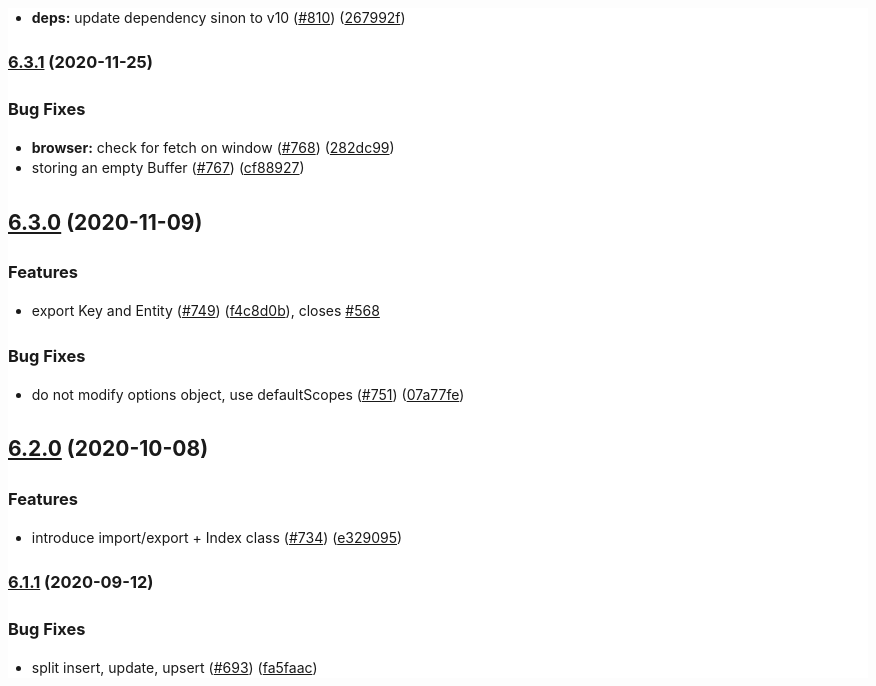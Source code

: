 * **deps:** update dependency sinon to v10 ([#810](https://www.github.com/googleapis/nodejs-datastore/issues/810)) ([267992f](https://www.github.com/googleapis/nodejs-datastore/commit/267992f4f1523fc5038715b009ebc697c5ca8255))

### [6.3.1](https://www.github.com/googleapis/nodejs-datastore/compare/v6.3.0...v6.3.1) (2020-11-25)


### Bug Fixes

* **browser:** check for fetch on window ([#768](https://www.github.com/googleapis/nodejs-datastore/issues/768)) ([282dc99](https://www.github.com/googleapis/nodejs-datastore/commit/282dc99bd78ff086f57fca1a22ce530d44784dd7))
* storing an empty Buffer ([#767](https://www.github.com/googleapis/nodejs-datastore/issues/767)) ([cf88927](https://www.github.com/googleapis/nodejs-datastore/commit/cf88927998ada76614fbe500c6e59e0d81c1b78b))

## [6.3.0](https://www.github.com/googleapis/nodejs-datastore/compare/v6.2.0...v6.3.0) (2020-11-09)


### Features

* export Key and Entity ([#749](https://www.github.com/googleapis/nodejs-datastore/issues/749)) ([f4c8d0b](https://www.github.com/googleapis/nodejs-datastore/commit/f4c8d0b9cf172a39fbe9ce1906775418d16c1852)), closes [#568](https://www.github.com/googleapis/nodejs-datastore/issues/568)


### Bug Fixes

* do not modify options object, use defaultScopes ([#751](https://www.github.com/googleapis/nodejs-datastore/issues/751)) ([07a77fe](https://www.github.com/googleapis/nodejs-datastore/commit/07a77fe0f69aecb378c965f403226b29fde57360))

## [6.2.0](https://www.github.com/googleapis/nodejs-datastore/compare/v6.1.1...v6.2.0) (2020-10-08)


### Features

* introduce import/export + Index class ([#734](https://www.github.com/googleapis/nodejs-datastore/issues/734)) ([e329095](https://www.github.com/googleapis/nodejs-datastore/commit/e329095cb363989e11a1793a0b49ebcadd7a9093))

### [6.1.1](https://www.github.com/googleapis/nodejs-datastore/compare/v6.1.0...v6.1.1) (2020-09-12)


### Bug Fixes

* split insert, update, upsert ([#693](https://www.github.com/googleapis/nodejs-datastore/issues/693)) ([fa5faac](https://www.github.com/googleapis/nodejs-datastore/commit/fa5faacb16b8c021314348acc5534e1802e0826e))
